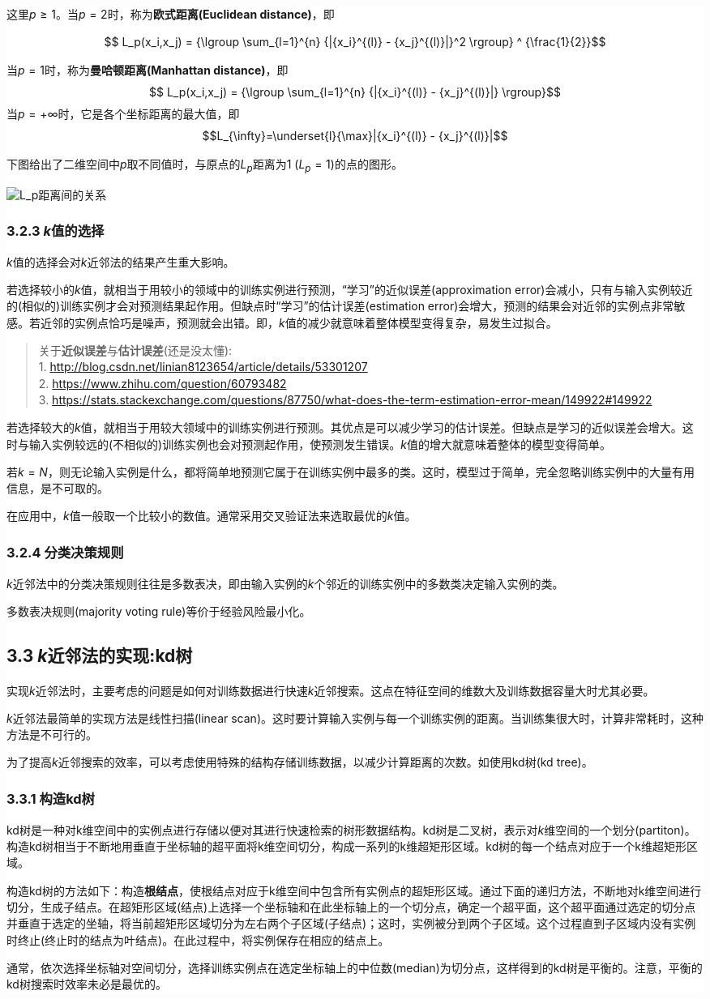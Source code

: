 这里$p\ge 1$。当$p=2$时，称为**欧式距离(Euclidean distance)**，即

$$ L_p(x_i,x_j) = {\lgroup \sum_{l=1}^{n} {|{x_i}^{(l)} - {x_j}^{(l)}|}^2 \rgroup} ^ {\frac{1}{2}}$$

当$p=1$时，称为**曼哈顿距离(Manhattan distance)**，即 $$ L_p(x_i,x_j) = {\lgroup \sum_{l=1}^{n} {|{x_i}^{(l)} - {x_j}^{(l)}|} \rgroup}$$ 当$p=+\infty$时，它是各个坐标距离的最大值，即 $$L_{\infty}=\underset{l}{\max}|{x_i}^{(l)} - {x_j}^{(l)}|$$

下图给出了二维空间中$p$取不同值时，与原点的$L_p$距离为1 ($L_p=1$)的点的图形。

![L_p距离间的关系][2]

### 3\.2.3 $k$值的选择

$k$值的选择会对$k$近邻法的结果产生重大影响。

若选择较小的$k$值，就相当于用较小的领域中的训练实例进行预测，“学习”的近似误差(approximation error)会减小，只有与输入实例较近的(相似的)训练实例才会对预测结果起作用。但缺点时“学习”的估计误差(estimation error)会增大，预测的结果会对近邻的实例点非常敏感。若近邻的实例点恰巧是噪声，预测就会出错。即，$k$值的减少就意味着整体模型变得复杂，易发生过拟合。

> 关于**近似误差**与**估计误差**(还是没太懂):  
> 1\. <http://blog.csdn.net/linian8123654/article/details/53301207>  
> 2\. <https://www.zhihu.com/question/60793482>  
> 3\. <https://stats.stackexchange.com/questions/87750/what-does-the-term-estimation-error-mean/149922#149922>

若选择较大的$k$值，就相当于用较大领域中的训练实例进行预测。其优点是可以减少学习的估计误差。但缺点是学习的近似误差会增大。这时与输入实例较远的(不相似的)训练实例也会对预测起作用，使预测发生错误。$k$值的增大就意味着整体的模型变得简单。

若$k=N$，则无论输入实例是什么，都将简单地预测它属于在训练实例中最多的类。这时，模型过于简单，完全忽略训练实例中的大量有用信息，是不可取的。

在应用中，$k$值一般取一个比较小的数值。通常采用交叉验证法来选取最优的$k$值。

### 3\.2.4 分类决策规则

$k$近邻法中的分类决策规则往往是多数表决，即由输入实例的$k$个邻近的训练实例中的多数类决定输入实例的类。

多数表决规则(majority voting rule)等价于经验风险最小化。

## 3\.3 $k$近邻法的实现:kd树

实现$k$近邻法时，主要考虑的问题是如何对训练数据进行快速$k$近邻搜索。这点在特征空间的维数大及训练数据容量大时尤其必要。

$k$近邻法最简单的实现方法是线性扫描(linear scan)。这时要计算输入实例与每一个训练实例的距离。当训练集很大时，计算非常耗时，这种方法是不可行的。

为了提高$k$近邻搜索的效率，可以考虑使用特殊的结构存储训练数据，以减少计算距离的次数。如使用kd树(kd tree)。

### 3\.3.1 构造kd树

kd树是一种对k维空间中的实例点进行存储以便对其进行快速检索的树形数据结构。kd树是二叉树，表示对$k$维空间的一个划分(partiton)。构造kd树相当于不断地用垂直于坐标轴的超平面将k维空间切分，构成一系列的k维超矩形区域。kd树的每一个结点对应于一个k维超矩形区域。

构造kd树的方法如下：构造**根结点**，使根结点对应于k维空间中包含所有实例点的超矩形区域。通过下面的递归方法，不断地对k维空间进行切分，生成子结点。在超矩形区域(结点)上选择一个坐标轴和在此坐标轴上的一个切分点，确定一个超平面，这个超平面通过选定的切分点并垂直于选定的坐轴，将当前超矩形区域切分为左右两个子区域(子结点)；这时，实例被分到两个子区域。这个过程直到子区域内没有实例时终止(终止时的结点为叶结点)。在此过程中，将实例保存在相应的结点上。

通常，依次选择坐标轴对空间切分，选择训练实例点在选定坐标轴上的中位数(median)为切分点，这样得到的kd树是平衡的。注意，平衡的kd树搜索时效率未必是最优的。


 [1]: http://oqfqjieze.bkt.clouddn.com/k-neighbor.png
 [2]: http://oqfqjieze.bkt.clouddn.com/blog/L_p_distance.png
 [3]: http://oqfqjieze.bkt.clouddn.com/blog/kd_tree.png